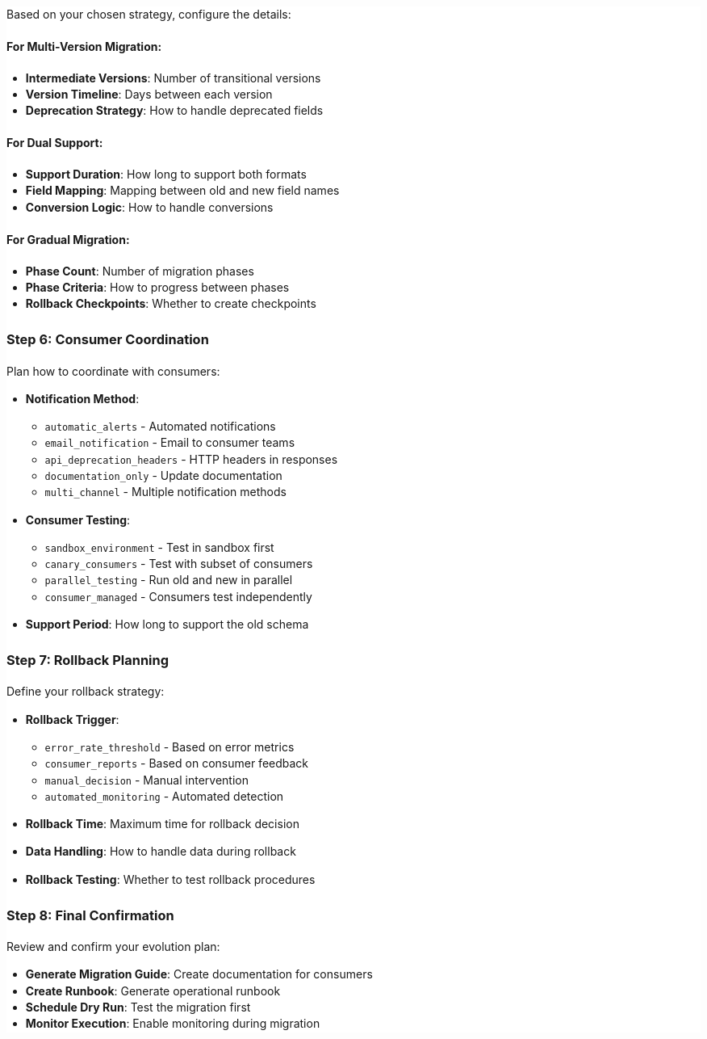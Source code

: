 Based on your chosen strategy, configure the details:

#### For Multi-Version Migration:
- **Intermediate Versions**: Number of transitional versions
- **Version Timeline**: Days between each version
- **Deprecation Strategy**: How to handle deprecated fields

#### For Dual Support:
- **Support Duration**: How long to support both formats
- **Field Mapping**: Mapping between old and new field names
- **Conversion Logic**: How to handle conversions

#### For Gradual Migration:
- **Phase Count**: Number of migration phases
- **Phase Criteria**: How to progress between phases
- **Rollback Checkpoints**: Whether to create checkpoints

### Step 6: Consumer Coordination

Plan how to coordinate with consumers:

- **Notification Method**:
  - `automatic_alerts` - Automated notifications
  - `email_notification` - Email to consumer teams
  - `api_deprecation_headers` - HTTP headers in responses
  - `documentation_only` - Update documentation
  - `multi_channel` - Multiple notification methods

- **Consumer Testing**:
  - `sandbox_environment` - Test in sandbox first
  - `canary_consumers` - Test with subset of consumers
  - `parallel_testing` - Run old and new in parallel
  - `consumer_managed` - Consumers test independently

- **Support Period**: How long to support the old schema

### Step 7: Rollback Planning

Define your rollback strategy:

- **Rollback Trigger**:
  - `error_rate_threshold` - Based on error metrics
  - `consumer_reports` - Based on consumer feedback
  - `manual_decision` - Manual intervention
  - `automated_monitoring` - Automated detection

- **Rollback Time**: Maximum time for rollback decision
- **Data Handling**: How to handle data during rollback
- **Rollback Testing**: Whether to test rollback procedures

### Step 8: Final Confirmation

Review and confirm your evolution plan:

- **Generate Migration Guide**: Create documentation for consumers
- **Create Runbook**: Generate operational runbook
- **Schedule Dry Run**: Test the migration first
- **Monitor Execution**: Enable monitoring during migration
